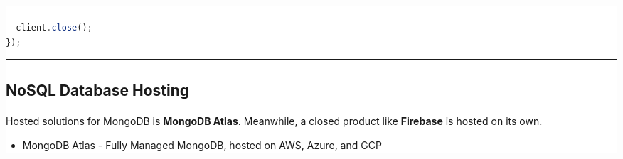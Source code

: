 ```js

  client.close();
});
```

---

## NoSQL Database Hosting

Hosted solutions for MongoDB is **MongoDB Atlas**. Meanwhile, a closed product like **Firebase** is hosted on its own.

- [MongoDB Atlas - Fully Managed MongoDB, hosted on AWS, Azure, and GCP](https://www.mongodb.com/cloud/atlas)

